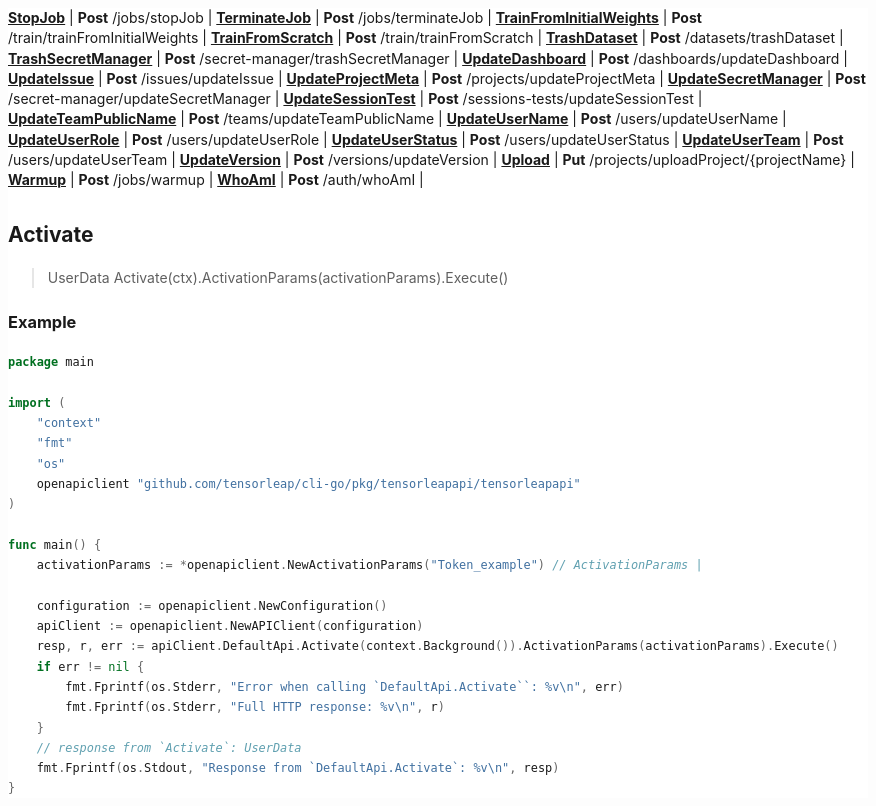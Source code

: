 [**StopJob**](DefaultApi.md#StopJob) | **Post** /jobs/stopJob | 
[**TerminateJob**](DefaultApi.md#TerminateJob) | **Post** /jobs/terminateJob | 
[**TrainFromInitialWeights**](DefaultApi.md#TrainFromInitialWeights) | **Post** /train/trainFromInitialWeights | 
[**TrainFromScratch**](DefaultApi.md#TrainFromScratch) | **Post** /train/trainFromScratch | 
[**TrashDataset**](DefaultApi.md#TrashDataset) | **Post** /datasets/trashDataset | 
[**TrashSecretManager**](DefaultApi.md#TrashSecretManager) | **Post** /secret-manager/trashSecretManager | 
[**UpdateDashboard**](DefaultApi.md#UpdateDashboard) | **Post** /dashboards/updateDashboard | 
[**UpdateIssue**](DefaultApi.md#UpdateIssue) | **Post** /issues/updateIssue | 
[**UpdateProjectMeta**](DefaultApi.md#UpdateProjectMeta) | **Post** /projects/updateProjectMeta | 
[**UpdateSecretManager**](DefaultApi.md#UpdateSecretManager) | **Post** /secret-manager/updateSecretManager | 
[**UpdateSessionTest**](DefaultApi.md#UpdateSessionTest) | **Post** /sessions-tests/updateSessionTest | 
[**UpdateTeamPublicName**](DefaultApi.md#UpdateTeamPublicName) | **Post** /teams/updateTeamPublicName | 
[**UpdateUserName**](DefaultApi.md#UpdateUserName) | **Post** /users/updateUserName | 
[**UpdateUserRole**](DefaultApi.md#UpdateUserRole) | **Post** /users/updateUserRole | 
[**UpdateUserStatus**](DefaultApi.md#UpdateUserStatus) | **Post** /users/updateUserStatus | 
[**UpdateUserTeam**](DefaultApi.md#UpdateUserTeam) | **Post** /users/updateUserTeam | 
[**UpdateVersion**](DefaultApi.md#UpdateVersion) | **Post** /versions/updateVersion | 
[**Upload**](DefaultApi.md#Upload) | **Put** /projects/uploadProject/{projectName} | 
[**Warmup**](DefaultApi.md#Warmup) | **Post** /jobs/warmup | 
[**WhoAmI**](DefaultApi.md#WhoAmI) | **Post** /auth/whoAmI | 



## Activate

> UserData Activate(ctx).ActivationParams(activationParams).Execute()



### Example

```go
package main

import (
    "context"
    "fmt"
    "os"
    openapiclient "github.com/tensorleap/cli-go/pkg/tensorleapapi/tensorleapapi"
)

func main() {
    activationParams := *openapiclient.NewActivationParams("Token_example") // ActivationParams | 

    configuration := openapiclient.NewConfiguration()
    apiClient := openapiclient.NewAPIClient(configuration)
    resp, r, err := apiClient.DefaultApi.Activate(context.Background()).ActivationParams(activationParams).Execute()
    if err != nil {
        fmt.Fprintf(os.Stderr, "Error when calling `DefaultApi.Activate``: %v\n", err)
        fmt.Fprintf(os.Stderr, "Full HTTP response: %v\n", r)
    }
    // response from `Activate`: UserData
    fmt.Fprintf(os.Stdout, "Response from `DefaultApi.Activate`: %v\n", resp)
}
```
